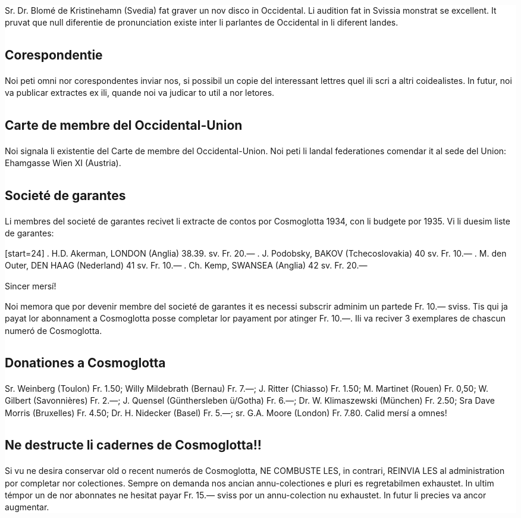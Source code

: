 Sr. Dr. Blomé de Kristinehamn (Svedia) fat graver un nov disco in
Occidental. Li audition fat in Svissia monstrat se excellent. It pruvat
que null diferentie de pronunciation existe inter li parlantes de Occidental
in li diferent landes.


## Corespondentie

Noi peti omni nor corespondentes inviar nos, si possibil un copie del
interessant lettres quel ili scri a altri coidealistes. In futur, noi va
publicar extractes ex ili, quande noi va judicar to util a nor letores.


## Carte de membre del Occidental-Union

Noi signala li existentie del Carte de membre del Occidental-Union. Noi
peti li landal federationes comendar it al sede del Union: Ehamgasse
Wien XI (Austria).


## Societé de garantes

Li membres del societé de garantes recivet li extracte de contos por
Cosmoglotta 1934, con li budgete por 1935. Vi li duesim liste de
garantes:

[start=24]
. H.D. Akerman, LONDON (Anglia)  38.39.   sv. Fr. 20.—
. J. Podobsky, BAKOV (Tchecoslovakia)   40   sv. Fr. 10.—
. M. den Outer, DEN HAAG (Nederland)   41   sv. Fr. 10.—
. Ch. Kemp, SWANSEA (Anglia)   42   sv. Fr. 20.—

Sincer mersí!

Noi memora que por devenir membre del societé de garantes it es necessi
subscrir adminim un partede Fr. 10.— sviss. Tis qui ja payat lor
abonnament a Cosmoglotta posse completar lor payament por atinger Fr.
10.—. Ili va reciver 3 exemplares de chascun numeró de Cosmoglotta.


## Donationes a Cosmoglotta

Sr. Weinberg (Toulon) Fr. 1.50; Willy Mildebrath (Bernau) Fr. 7.—; J.
Ritter (Chiasso) Fr. 1.50; M. Martinet (Rouen) Fr. 0,50; W. Gilbert
(Savonnières) Fr. 2.—; J. Quensel (Günthersleben ü/Gotha) Fr. 6.—; Dr.
W. Klimaszewski (München) Fr. 2.50; Sra Dave Morris (Bruxelles) Fr.
4.50; Dr. H. Nidecker (Basel) Fr. 5.—; sr. G.A. Moore (London) Fr. 7.80.
Calid mersí a omnes!


## Ne destructe li cadernes de Cosmoglotta!!

Si vu ne desira conservar old o recent numerós de Cosmoglotta, NE
COMBUSTE LES, in contrari, REINVIA LES al administration por completar
nor colectiones. Sempre on demanda nos ancian annu-colectiones e pluri
es regretabilmen exhaustet. In ultim témpor un de nor abonnates ne
hesitat payar Fr. 15.— sviss por un annu-colection nu exhaustet. In
futur li precies va ancor augmentar.
